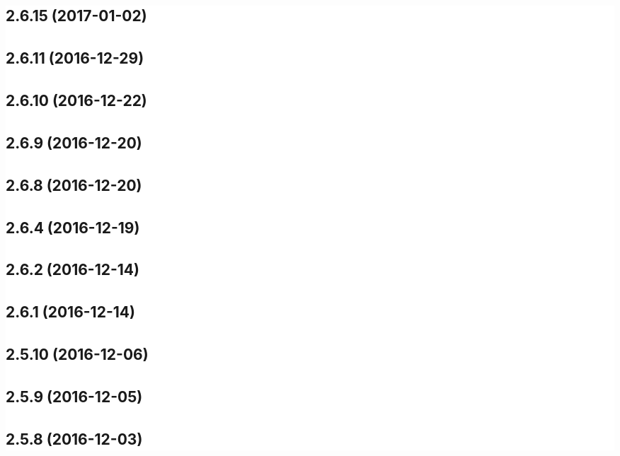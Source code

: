

<a name="2.6.15"></a>
## 2.6.15 (2017-01-02)



<a name="2.6.11"></a>
## 2.6.11 (2016-12-29)



<a name="2.6.10"></a>
## 2.6.10 (2016-12-22)



<a name="2.6.9"></a>
## 2.6.9 (2016-12-20)



<a name="2.6.8"></a>
## 2.6.8 (2016-12-20)



<a name="2.6.4"></a>
## 2.6.4 (2016-12-19)



<a name="2.6.2"></a>
## 2.6.2 (2016-12-14)



<a name="2.6.1"></a>
## 2.6.1 (2016-12-14)



<a name="2.5.10"></a>
## 2.5.10 (2016-12-06)



<a name="2.5.9"></a>
## 2.5.9 (2016-12-05)



<a name="2.5.8"></a>
## 2.5.8 (2016-12-03)
